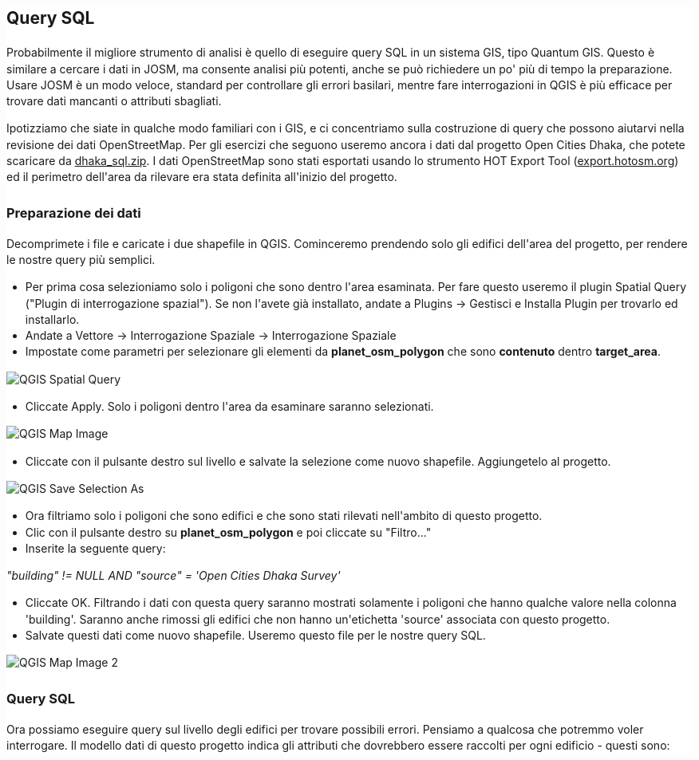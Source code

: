 
Query SQL
-----------
Probabilmente il migliore strumento di analisi è quello di eseguire query SQL in un sistema GIS, tipo Quantum GIS. Questo è similare a cercare i dati in JOSM, ma consente analisi più potenti, anche se può richiedere un po' più di tempo la preparazione. Usare JOSM è un modo veloce, standard per controllare gli errori basilari, mentre fare interrogazioni in QGIS è più efficace per trovare dati mancanti o attributi sbagliati.

Ipotizziamo che siate in qualche modo familiari con i GIS, e ci concentriamo sulla costruzione di query che possono aiutarvi nella revisione dei dati OpenStreetMap. Per gli esercizi che seguono useremo ancora i dati dal progetto Open Cities Dhaka, che potete scaricare da [dhaka_sql.zip](http://learnosm.org/files/dhaka_sql.zip). I dati OpenStreetMap sono stati esportati usando lo strumento HOT Export Tool ([export.hotosm.org](http://export.hotosm.org)) ed il perimetro dell'area da rilevare era stata definita all'inizio del progetto.

### Preparazione dei dati
Decomprimete i file e caricate i due shapefile in QGIS. Cominceremo prendendo solo gli edifici dell'area del progetto, per rendere le nostre query più semplici.

- Per prima cosa selezioniamo solo i poligoni che sono dentro l'area esaminata. Per fare questo useremo il plugin Spatial Query ("Plugin di interrogazione spazial"). Se non l'avete già installato, andate a Plugins -> Gestisci e Installa Plugin per trovarlo ed installarlo.
- Andate a Vettore -> Interrogazione Spaziale -> Interrogazione Spaziale
- Impostate come parametri per selezionare gli elementi da **planet_osm_polygon** che sono **contenuto** dentro **target_area**.

![QGIS Spatial Query][]

- Cliccate Apply. Solo i poligoni dentro l'area da esaminare saranno selezionati.

![QGIS Map Image][]

- Cliccate con il pulsante destro sul livello e salvate la selezione come nuovo shapefile. Aggiungetelo al progetto.

![QGIS Save Selection As][]

- Ora filtriamo solo i poligoni che sono edifici e che sono stati rilevati nell'ambito di questo progetto.
- Clic con il pulsante destro su **planet_osm_polygon** e poi cliccate su "Filtro..."
- Inserite la seguente query:
    
*"building" != NULL AND "source" = 'Open Cities Dhaka Survey'*

- Cliccate OK. Filtrando i dati con questa query saranno mostrati solamente i poligoni che hanno qualche valore nella colonna 'building'. Saranno anche rimossi gli edifici che non hanno un'etichetta 'source' associata con questo progetto.
- Salvate questi dati come nuovo shapefile. Useremo questo file per le nostre query SQL.

![QGIS Map Image 2][]

### Query SQL
Ora possiamo eseguire query sul livello degli edifici per trovare possibili errori. Pensiamo a qualcosa che potremmo voler interrogare. Il modello dati di questo progetto indica gli attributi che dovrebbero essere raccolti per ogni edificio - questi sono:


[Data Model POIs]: /images/coordination/reviewing_osm_data_image01.png
[Data Model Buildings]: /images/coordination/reviewing_osm_data_image02.png
[Dhaka Example in JOSM]: /images/coordination/reviewing_osm_data_image03.png
[Validation Tool]: /images/coordination/reviewing_osm_data_image04.png
[Validate Button]: /images/coordination/reviewing_osm_data_image05.png
[Validation Results]: /images/coordination/reviewing_osm_data_image06.png
[Validation Layer]: /images/coordination/reviewing_osm_data_image07.png
[Validation Zoom to Problem]: /images/coordination/reviewing_osm_data_image08.png
[Validation Selected Ways]: /images/coordination/reviewing_osm_data_image09.png
[Validation Crossing Ways]: /images/coordination/reviewing_osm_data_image10.png
[Validation Select Crossing Ways]: /images/coordination/reviewing_osm_data_image11.png
[JOSM Menu Search]: /images/coordination/reviewing_osm_data_image12.png
[JOSM Search String]: /images/coordination/reviewing_osm_data_image13.png
[JOSM Search Properties]: /images/coordination/reviewing_osm_data_image14.png
[JOSM Search Properties Edit]: /images/coordination/reviewing_osm_data_image15.png
[JOSM Search Properties Edit 2]: /images/coordination/reviewing_osm_data_image16.png
[QGIS Spatial Query]: /images/coordination/reviewing_osm_data_image17.png
[QGIS Map Image]: /images/coordination/reviewing_osm_data_image18.png
[QGIS Save Selection As]: /images/coordination/reviewing_osm_data_image19.png
[QGIS Map Image 2]: /images/coordination/reviewing_osm_data_image20.png
[QGIS Query Result]: /images/coordination/reviewing_osm_data_image21.png
[QGIS Map Image 3]: /images/coordination/reviewing_osm_data_image22.png